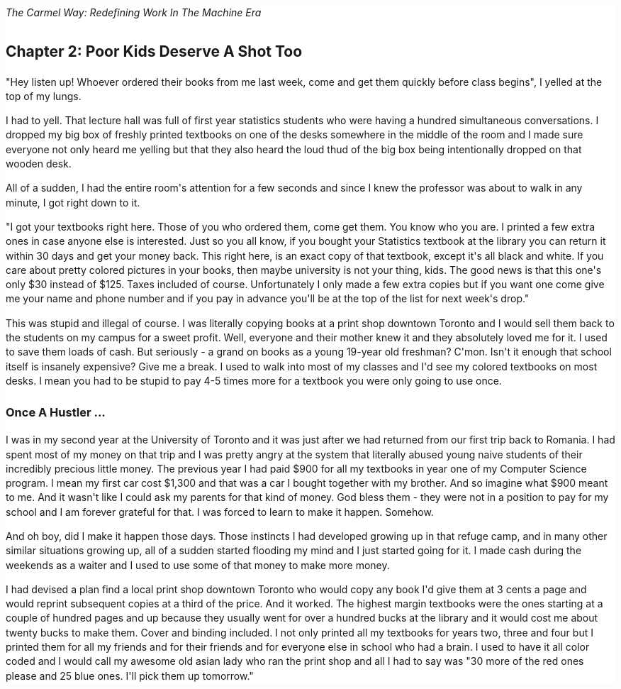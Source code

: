*The Carmel Way: Redefining Work In The Machine Era*

## Chapter 2: Poor Kids Deserve A Shot Too

"Hey listen up! Whoever ordered their books from me last week, come and get them quickly before class begins", I yelled at the top of my lungs.

I had to yell. That lecture hall was full of first year statistics students who were having a hundred simultaneous conversations. I dropped my big box of freshly printed textbooks on one of the desks somewhere in the middle of the room and I made sure everyone not only heard me yelling but that they also heard the loud thud of the big box being intentionally dropped on that wooden desk.

All of a sudden, I had the entire room's attention for a few seconds and since I knew the professor was about to walk in any minute, I got right down to it.

"I got your textbooks right here. Those of you who ordered them, come get them. You know who you are. I printed a few extra ones in case anyone else is interested. Just so you all know, if you bought your Statistics textbook at the library you can return it within 30 days and get your money back. This right here, is an exact copy of that textbook, except it's all black and white. If you care about pretty colored pictures in your books, then maybe university is not your thing, kids. The good news is that this one's only $30 instead of $125. Taxes included of course. Unfortunately I only made a few extra copies but if you want one come give me your name and phone number and if you pay in advance you'll be at the top of the list for next week's drop."

This was stupid and illegal of course. I was literally copying books at a print shop downtown Toronto and I would sell them back to the students on my campus for a sweet profit. Well, everyone and their mother knew it and they absolutely loved me for it. I used to save them loads of cash. But seriously - a grand on books as a young 19-year old freshman? C'mon. Isn't it enough that school itself is insanely expensive? Give me a break. I used to walk into most of my classes and I'd see my colored textbooks on most desks. I mean you had to be stupid to pay 4-5 times more for a textbook you were only going to use once.

### Once A Hustler ...

I was in my second year at the University of Toronto and it was just after we had returned from our first trip back to Romania. I had spent most of my money on that trip and I was pretty angry at the system that literally abused young naive students of their incredibly precious little money. The previous year I had paid $900 for all my textbooks in year one of my Computer Science program. I mean my first car cost $1,300 and that was a car I bought together with my brother. And so imagine what $900 meant to me. And it wasn't like I could ask my parents for that kind of money. God bless them - they were not in a position to pay for my school and I am forever grateful for that. I was forced to learn to make it happen. Somehow.

And oh boy, did I make it happen those days. Those instincts I had developed growing up in that refuge camp, and in many other similar situations growing up, all of a sudden started flooding my mind and I just started going for it. I made cash during the weekends as a waiter and I used to use some of that money to make more money.

I had devised a plan find a local print shop downtown Toronto who would copy any book I'd give them at 3 cents a page and would reprint subsequent copies at a third of the price. And it worked. The highest margin textbooks were the ones starting at a couple of hundred pages and up because they usually went for over a hundred bucks at the library and it would cost me about twenty bucks to make them. Cover and binding included. I not only printed all my textbooks for years two, three and four but I printed them for all my friends and for their friends and for everyone else in school who had a brain. I used to have it all color coded and I would call my awesome old asian lady who ran the print shop and all I had to say was "30 more of the red ones please and 25 blue ones. I'll pick them up tomorrow."
